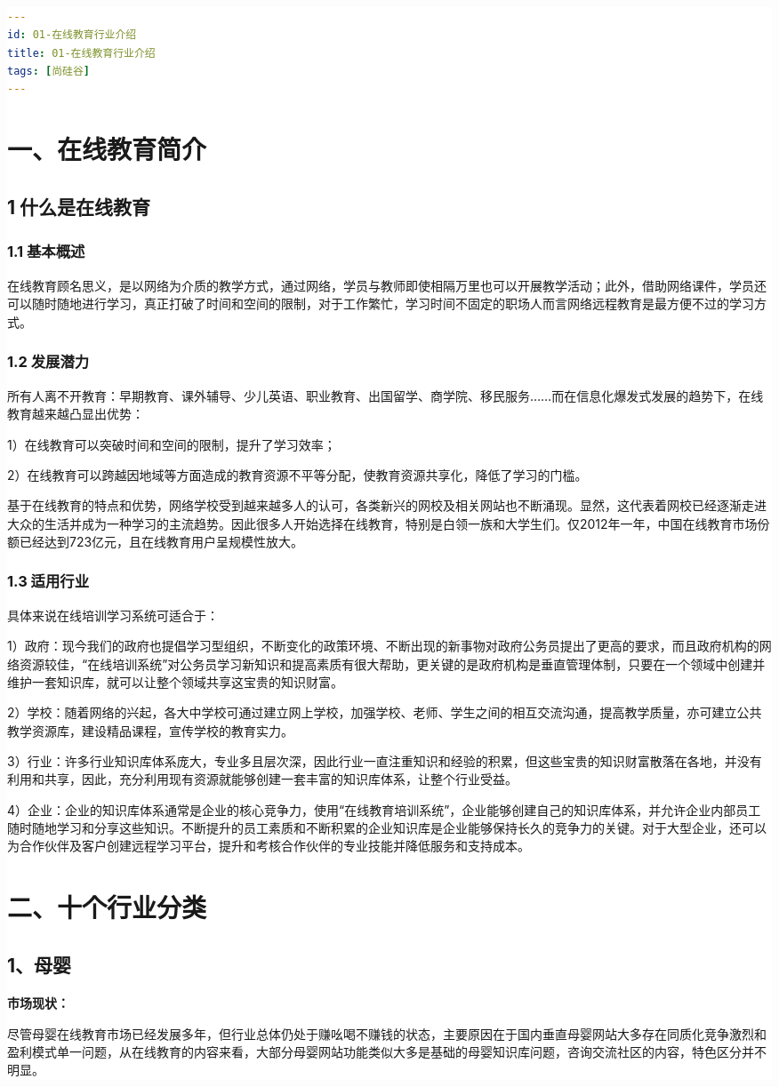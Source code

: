 ```yaml
---
id: 01-在线教育行业介绍
title: 01-在线教育行业介绍
tags: [尚硅谷]
---
```


# 一、在线教育简介

## 1 什么是在线教育

### 1.1 基本概述

在线教育顾名思义，是以网络为介质的教学方式，通过网络，学员与教师即使相隔万里也可以开展教学活动；此外，借助网络课件，学员还可以随时随地进行学习，真正打破了时间和空间的限制，对于工作繁忙，学习时间不固定的职场人而言网络远程教育是最方便不过的学习方式。

### 1.2 发展潜力

所有人离不开教育：早期教育、课外辅导、少儿英语、职业教育、出国留学、商学院、移民服务……而在信息化爆发式发展的趋势下，在线教育越来越凸显出优势：

1）在线教育可以突破时间和空间的限制，提升了学习效率；

2）在线教育可以跨越因地域等方面造成的教育资源不平等分配，使教育资源共享化，降低了学习的门槛。

基于在线教育的特点和优势，网络学校受到越来越多人的认可，各类新兴的网校及相关网站也不断涌现。显然，这代表着网校已经逐渐走进大众的生活并成为一种学习的主流趋势。因此很多人开始选择在线教育，特别是白领一族和大学生们。仅2012年一年，中国在线教育市场份额已经达到723亿元，且在线教育用户呈规模性放大。

### 1.3 适用行业

具体来说在线培训学习系统可适合于：

1）政府：现今我们的政府也提倡学习型组织，不断变化的政策环境、不断出现的新事物对政府公务员提出了更高的要求，而且政府机构的网络资源较佳，“在线培训系统”对公务员学习新知识和提高素质有很大帮助，更关键的是政府机构是垂直管理体制，只要在一个领域中创建并维护一套知识库，就可以让整个领域共享这宝贵的知识财富。

2）学校：随着网络的兴起，各大中学校可通过建立网上学校，加强学校、老师、学生之间的相互交流沟通，提高教学质量，亦可建立公共教学资源库，建设精品课程，宣传学校的教育实力。

3）行业：许多行业知识库体系庞大，专业多且层次深，因此行业一直注重知识和经验的积累，但这些宝贵的知识财富散落在各地，并没有利用和共享，因此，充分利用现有资源就能够创建一套丰富的知识库体系，让整个行业受益。

4）企业：企业的知识库体系通常是企业的核心竞争力，使用“在线教育培训系统”，企业能够创建自己的知识库体系，并允许企业内部员工随时随地学习和分享这些知识。不断提升的员工素质和不断积累的企业知识库是企业能够保持长久的竞争力的关键。对于大型企业，还可以为合作伙伴及客户创建远程学习平台，提升和考核合作伙伴的专业技能并降低服务和支持成本。

# 二、十个行业分类

## 1、母婴

**市场现状：**

尽管母婴在线教育市场已经发展多年，但行业总体仍处于赚吆喝不赚钱的状态，主要原因在于国内垂直母婴网站大多存在同质化竞争激烈和盈利模式单一问题，从在线教育的内容来看，大部分母婴网站功能类似大多是基础的母婴知识库问题，咨询交流社区的内容，特色区分并不明显。
